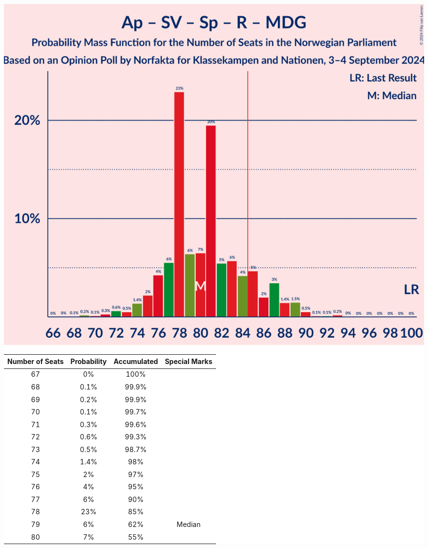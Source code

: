 ![Graph with seats probability mass function not yet produced](2024-09-04-Norfakta-coalitions-seats-pmf-ap–sv–sp–r–mdg.png "Seats Probability Mass Function")

| Number of Seats | Probability | Accumulated | Special Marks |
|:---------------:|:-----------:|:-----------:|:-------------:|
| 67 | 0% | 100% |  |
| 68 | 0.1% | 99.9% |  |
| 69 | 0.2% | 99.9% |  |
| 70 | 0.1% | 99.7% |  |
| 71 | 0.3% | 99.6% |  |
| 72 | 0.6% | 99.3% |  |
| 73 | 0.5% | 98.7% |  |
| 74 | 1.4% | 98% |  |
| 75 | 2% | 97% |  |
| 76 | 4% | 95% |  |
| 77 | 6% | 90% |  |
| 78 | 23% | 85% |  |
| 79 | 6% | 62% | Median |
| 80 | 7% | 55% |  |